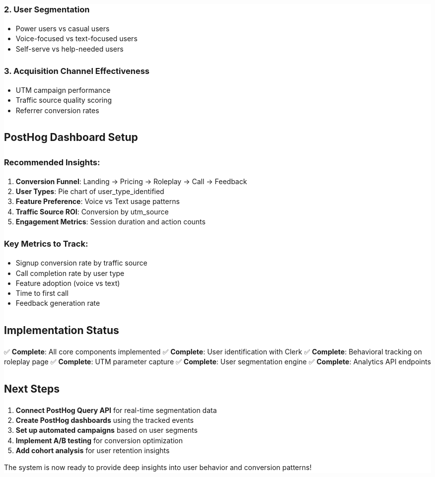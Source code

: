 ### 2. User Segmentation
- Power users vs casual users
- Voice-focused vs text-focused users
- Self-serve vs help-needed users

### 3. Acquisition Channel Effectiveness
- UTM campaign performance
- Traffic source quality scoring
- Referrer conversion rates

## PostHog Dashboard Setup

### Recommended Insights:
1. **Conversion Funnel**: Landing → Pricing → Roleplay → Call → Feedback
2. **User Types**: Pie chart of user_type_identified
3. **Feature Preference**: Voice vs Text usage patterns
4. **Traffic Source ROI**: Conversion by utm_source
5. **Engagement Metrics**: Session duration and action counts

### Key Metrics to Track:
- Signup conversion rate by traffic source
- Call completion rate by user type
- Feature adoption (voice vs text)
- Time to first call
- Feedback generation rate

## Implementation Status

✅ **Complete**: All core components implemented
✅ **Complete**: User identification with Clerk
✅ **Complete**: Behavioral tracking on roleplay page
✅ **Complete**: UTM parameter capture
✅ **Complete**: User segmentation engine
✅ **Complete**: Analytics API endpoints

## Next Steps

1. **Connect PostHog Query API** for real-time segmentation data
2. **Create PostHog dashboards** using the tracked events
3. **Set up automated campaigns** based on user segments
4. **Implement A/B testing** for conversion optimization
5. **Add cohort analysis** for user retention insights

The system is now ready to provide deep insights into user behavior and conversion patterns!